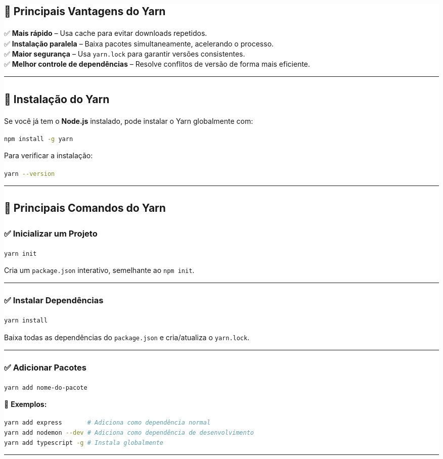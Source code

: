 
## 🔹 **Principais Vantagens do Yarn**  
✅ **Mais rápido** – Usa cache para evitar downloads repetidos.  
✅ **Instalação paralela** – Baixa pacotes simultaneamente, acelerando o processo.  
✅ **Maior segurança** – Usa `yarn.lock` para garantir versões consistentes.  
✅ **Melhor controle de dependências** – Resolve conflitos de versão de forma mais eficiente.  

---

## 🔹 **Instalação do Yarn**  
Se você já tem o **Node.js** instalado, pode instalar o Yarn globalmente com:  

```sh
npm install -g yarn
```
Para verificar a instalação:  
```sh
yarn --version
```

---

## 🔹 **Principais Comandos do Yarn**  

### ✅ **Inicializar um Projeto**  
```sh
yarn init
```
Cria um `package.json` interativo, semelhante ao `npm init`.

---

### ✅ **Instalar Dependências**  
```sh
yarn install
```
Baixa todas as dependências do `package.json` e cria/atualiza o `yarn.lock`.

---

### ✅ **Adicionar Pacotes**  
```sh
yarn add nome-do-pacote
```
🔹 **Exemplos:**  
```sh
yarn add express       # Adiciona como dependência normal
yarn add nodemon --dev # Adiciona como dependência de desenvolvimento
yarn add typescript -g # Instala globalmente
```

---
